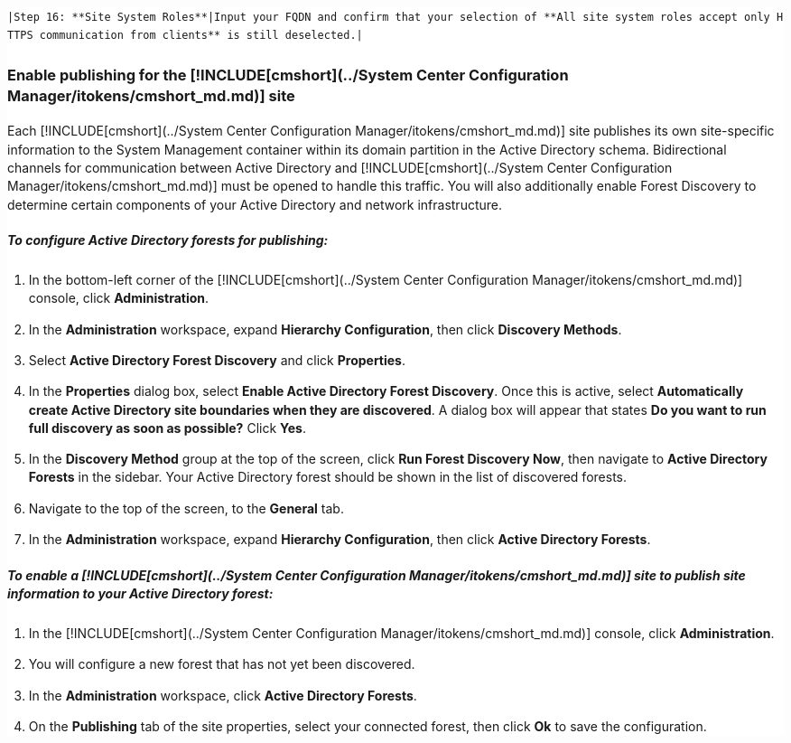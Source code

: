     |Step 16: **Site System Roles**|Input your FQDN and confirm that your selection of **All site system roles accept only HTTPS communication from clients** is still deselected.|  
  
###  <a name="BKMK_EnablePubLab"></a> Enable publishing for the [!INCLUDE[cmshort](../System Center Configuration Manager/itokens/cmshort_md.md)] site  
 Each [!INCLUDE[cmshort](../System Center Configuration Manager/itokens/cmshort_md.md)] site publishes its own site-specific information to the System Management container within its domain partition in the Active Directory schema. Bidirectional channels for communication between Active Directory and [!INCLUDE[cmshort](../System Center Configuration Manager/itokens/cmshort_md.md)] must be opened to handle this traffic. You will also additionally enable Forest Discovery to determine certain components of your Active Directory and network infrastructure.  
  
##### To configure Active Directory forests for publishing:  
  
1.  In the bottom-left corner of the [!INCLUDE[cmshort](../System Center Configuration Manager/itokens/cmshort_md.md)] console, click **Administration**.  
  
2.  In the **Administration** workspace, expand **Hierarchy Configuration**, then click **Discovery Methods**.  
  
3.  Select **Active Directory Forest Discovery** and click **Properties**.  
  
4.  In the **Properties** dialog box, select **Enable Active Directory Forest Discovery**. Once this is active, select **Automatically create Active Directory site boundaries when they are discovered**. A dialog box will appear that states **Do you want to run full discovery as soon as possible?** Click **Yes**.  
  
5.  In the **Discovery Method** group at the top of the screen, click **Run Forest Discovery Now**, then navigate to **Active Directory Forests** in the sidebar. Your Active Directory forest should be shown in the list of discovered forests.  
  
6.  Navigate to the top of the screen, to the **General** tab.  
  
7.  In the **Administration** workspace, expand **Hierarchy Configuration**, then click **Active Directory Forests**.  
  
##### To enable a [!INCLUDE[cmshort](../System Center Configuration Manager/itokens/cmshort_md.md)] site to publish site information to your Active Directory forest:  
  
1.  In the [!INCLUDE[cmshort](../System Center Configuration Manager/itokens/cmshort_md.md)] console, click **Administration**.  
  
2.  You will configure a new forest that has not yet been discovered.  
  
3.  In the **Administration** workspace, click **Active Directory Forests**.  
  
4.  On the **Publishing** tab of the site properties, select your connected forest, then click **Ok** to save the configuration.